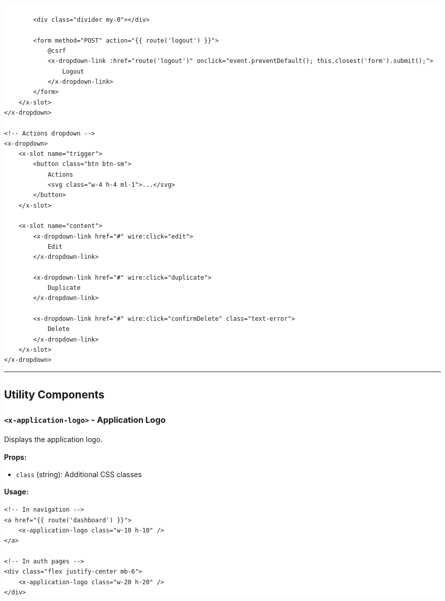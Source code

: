 ```blade
        
        <div class="divider my-0"></div>
        
        <form method="POST" action="{{ route('logout') }}">
            @csrf
            <x-dropdown-link :href="route('logout')" onclick="event.preventDefault(); this.closest('form').submit();">
                Logout
            </x-dropdown-link>
        </form>
    </x-slot>
</x-dropdown>

<!-- Actions dropdown -->
<x-dropdown>
    <x-slot name="trigger">
        <button class="btn btn-sm">
            Actions
            <svg class="w-4 h-4 ml-1">...</svg>
        </button>
    </x-slot>
    
    <x-slot name="content">
        <x-dropdown-link href="#" wire:click="edit">
            Edit
        </x-dropdown-link>
        
        <x-dropdown-link href="#" wire:click="duplicate">
            Duplicate
        </x-dropdown-link>
        
        <x-dropdown-link href="#" wire:click="confirmDelete" class="text-error">
            Delete
        </x-dropdown-link>
    </x-slot>
</x-dropdown>
```

---

## Utility Components

### `<x-application-logo>` - Application Logo
Displays the application logo.

**Props:**
- `class` (string): Additional CSS classes

**Usage:**
```blade
<!-- In navigation -->
<a href="{{ route('dashboard') }}">
    <x-application-logo class="w-10 h-10" />
</a>

<!-- In auth pages -->
<div class="flex justify-center mb-6">
    <x-application-logo class="w-20 h-20" />
</div>
```
